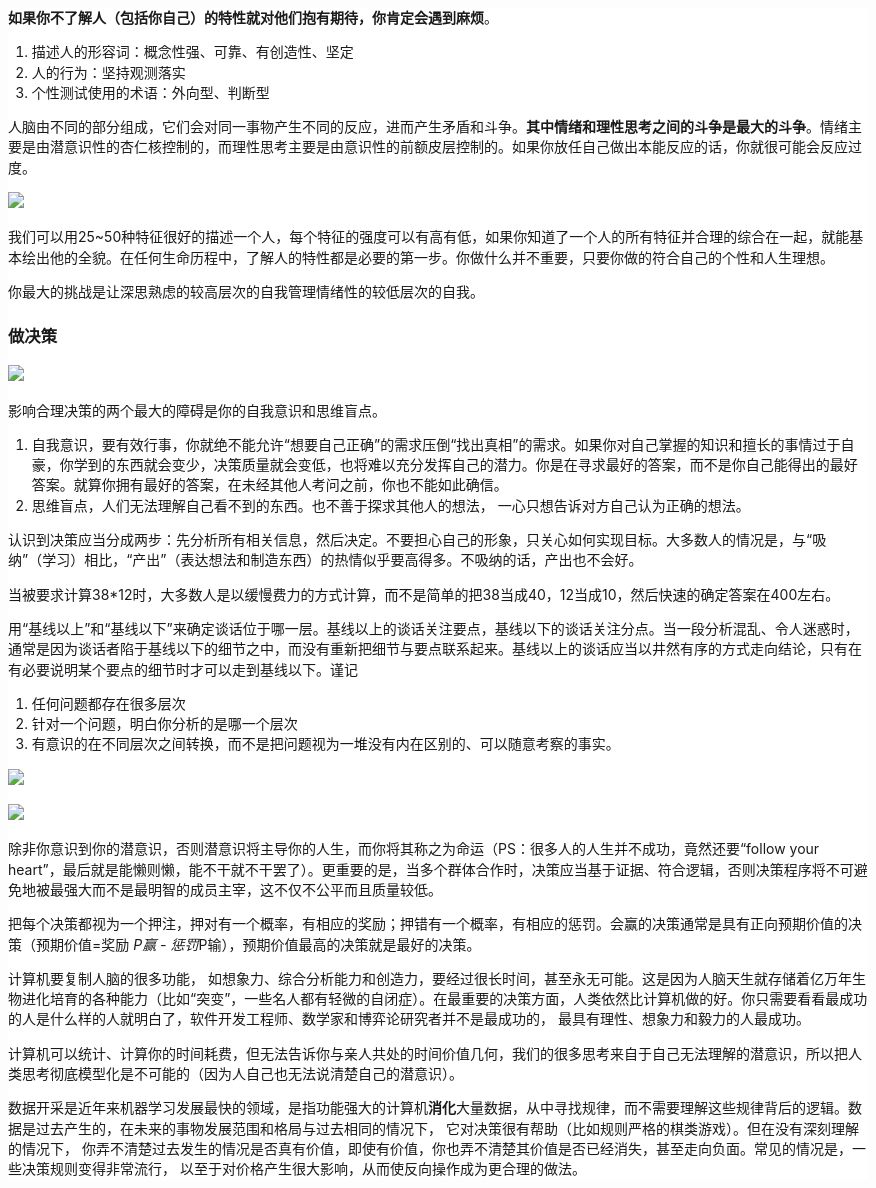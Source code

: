 **如果你不了解人（包括你自己）的特性就对他们抱有期待，你肯定会遇到麻烦**。

1. 描述人的形容词：概念性强、可靠、有创造性、坚定
2. 人的行为：坚持观测落实
3. 个性测试使用的术语：外向型、判断型


人脑由不同的部分组成，它们会对同一事物产生不同的反应，进而产生矛盾和斗争。**其中情绪和理性思考之间的斗争是最大的斗争**。情绪主要是由潜意识性的杏仁核控制的，而理性思考主要是由意识性的前额皮层控制的。如果你放任自己做出本能反应的话，你就很可能会反应过度。

![](/public/upload/life/people_prefer.png)

我们可以用25~50种特征很好的描述一个人，每个特征的强度可以有高有低，如果你知道了一个人的所有特征并合理的综合在一起，就能基本绘出他的全貌。在任何生命历程中，了解人的特性都是必要的第一步。你做什么并不重要，只要你做的符合自己的个性和人生理想。

你最大的挑战是让深思熟虑的较高层次的自我管理情绪性的较低层次的自我。

### 做决策

![](/public/upload/life/learn_decisions.png)

影响合理决策的两个最大的障碍是你的自我意识和思维盲点。

1. 自我意识，要有效行事，你就绝不能允许“想要自己正确”的需求压倒“找出真相”的需求。如果你对自己掌握的知识和擅长的事情过于自豪，你学到的东西就会变少，决策质量就会变低，也将难以充分发挥自己的潜力。你是在寻求最好的答案，而不是你自己能得出的最好答案。就算你拥有最好的答案，在未经其他人考问之前，你也不能如此确信。
2. 思维盲点，人们无法理解自己看不到的东西。也不善于探求其他人的想法， 一心只想告诉对方自己认为正确的想法。

认识到决策应当分成两步：先分析所有相关信息，然后决定。不要担心自己的形象，只关心如何实现目标。大多数人的情况是，与“吸纳”（学习）相比，“产出”（表达想法和制造东西）的热情似乎要高得多。不吸纳的话，产出也不会好。

当被要求计算38*12时，大多数人是以缓慢费力的方式计算，而不是简单的把38当成40，12当成10，然后快速的确定答案在400左右。

用“基线以上”和“基线以下”来确定谈话位于哪一层。基线以上的谈话关注要点，基线以下的谈话关注分点。当一段分析混乱、令人迷惑时，通常是因为谈话者陷于基线以下的细节之中，而没有重新把细节与要点联系起来。基线以上的谈话应当以井然有序的方式走向结论，只有在有必要说明某个要点的细节时才可以走到基线以下。谨记

1. 任何问题都存在很多层次
2. 针对一个问题，明白你分析的是哪一个层次
3. 有意识的在不同层次之间转换，而不是把问题视为一堆没有内在区别的、可以随意考察的事实。

![](/public/upload/life/good_decisions.jpg)

![](/public/upload/life/bad_decisions.jpg)

除非你意识到你的潜意识，否则潜意识将主导你的人生，而你将其称之为命运（PS：很多人的人生并不成功，竟然还要“follow your heart”，最后就是能懒则懒，能不干就不干罢了）。更重要的是，当多个群体合作时，决策应当基于证据、符合逻辑，否则决策程序将不可避免地被最强大而不是最明智的成员主宰，这不仅不公平而且质量较低。

把每个决策都视为一个押注，押对有一个概率，有相应的奖励；押错有一个概率，有相应的惩罚。会赢的决策通常是具有正向预期价值的决策（预期价值=奖励 *P赢 - 惩罚*P输），预期价值最高的决策就是最好的决策。

计算机要复制人脑的很多功能， 如想象力、综合分析能力和创造力，要经过很长时间，甚至永无可能。这是因为人脑天生就存储着亿万年生物进化培育的各种能力（比如“突变”，一些名人都有轻微的自闭症）。在最重要的决策方面，人类依然比计算机做的好。你只需要看看最成功的人是什么样的人就明白了，软件开发工程师、数学家和博弈论研究者并不是最成功的， 最具有理性、想象力和毅力的人最成功。

计算机可以统计、计算你的时间耗费，但无法告诉你与亲人共处的时间价值几何，我们的很多思考来自于自己无法理解的潜意识，所以把人类思考彻底模型化是不可能的（因为人自己也无法说清楚自己的潜意识）。

数据开采是近年来机器学习发展最快的领域，是指功能强大的计算机**消化**大量数据，从中寻找规律，而不需要理解这些规律背后的逻辑。数据是过去产生的，在未来的事物发展范围和格局与过去相同的情况下， 它对决策很有帮助（比如规则严格的棋类游戏）。但在没有深刻理解的情况下， 你弄不清楚过去发生的情况是否真有价值，即使有价值，你也弄不清楚其价值是否已经消失，甚至走向负面。常见的情况是，一些决策规则变得非常流行， 以至于对价格产生很大影响，从而使反向操作成为更合理的做法。
